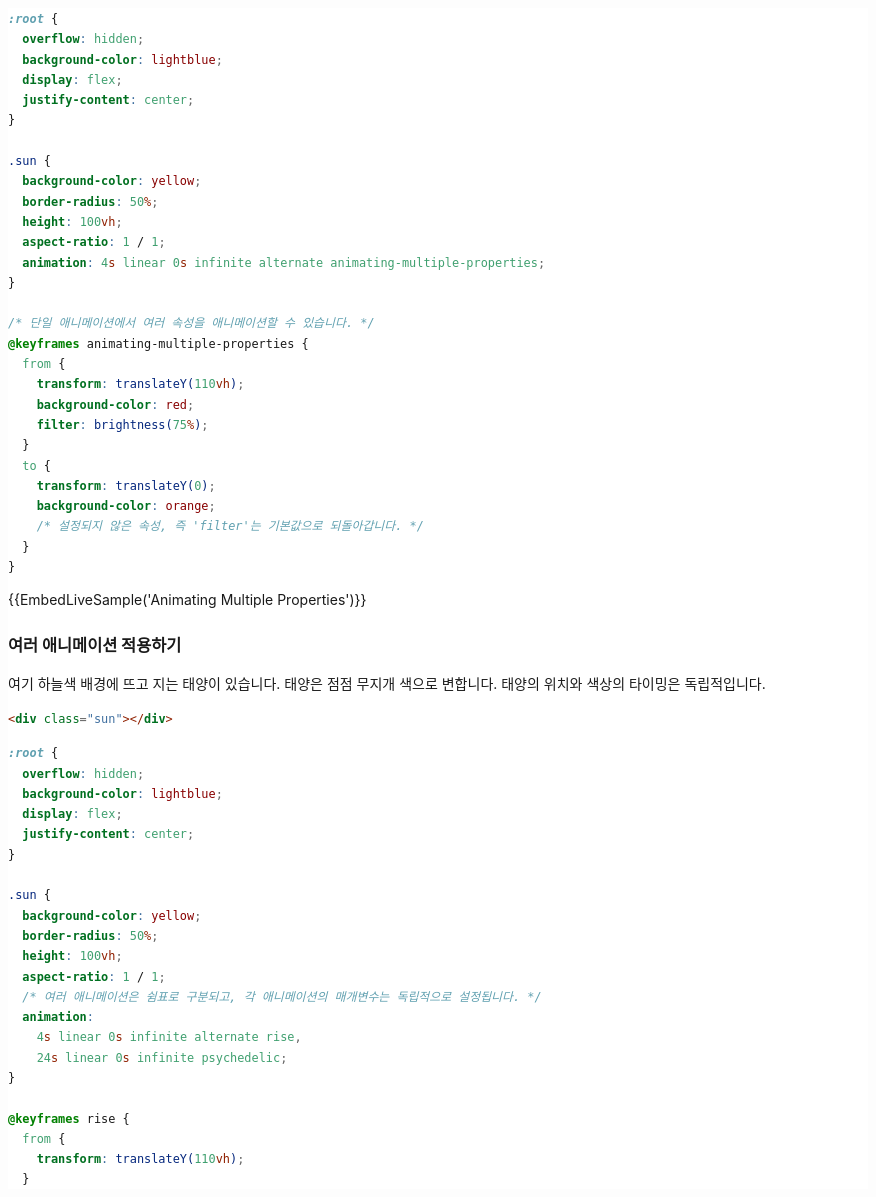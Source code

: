 ```css
:root {
  overflow: hidden;
  background-color: lightblue;
  display: flex;
  justify-content: center;
}

.sun {
  background-color: yellow;
  border-radius: 50%;
  height: 100vh;
  aspect-ratio: 1 / 1;
  animation: 4s linear 0s infinite alternate animating-multiple-properties;
}

/* 단일 애니메이션에서 여러 속성을 애니메이션할 수 있습니다. */
@keyframes animating-multiple-properties {
  from {
    transform: translateY(110vh);
    background-color: red;
    filter: brightness(75%);
  }
  to {
    transform: translateY(0);
    background-color: orange;
    /* 설정되지 않은 속성, 즉 'filter'는 기본값으로 되돌아갑니다. */
  }
}
```

{{EmbedLiveSample('Animating Multiple Properties')}}

### 여러 애니메이션 적용하기

여기 하늘색 배경에 뜨고 지는 태양이 있습니다.
태양은 점점 무지개 색으로 변합니다.
태양의 위치와 색상의 타이밍은 독립적입니다.

```html
<div class="sun"></div>
```

```css
:root {
  overflow: hidden;
  background-color: lightblue;
  display: flex;
  justify-content: center;
}

.sun {
  background-color: yellow;
  border-radius: 50%;
  height: 100vh;
  aspect-ratio: 1 / 1;
  /* 여러 애니메이션은 쉼표로 구분되고, 각 애니메이션의 매개변수는 독립적으로 설정됩니다. */
  animation:
    4s linear 0s infinite alternate rise,
    24s linear 0s infinite psychedelic;
}

@keyframes rise {
  from {
    transform: translateY(110vh);
  }
```